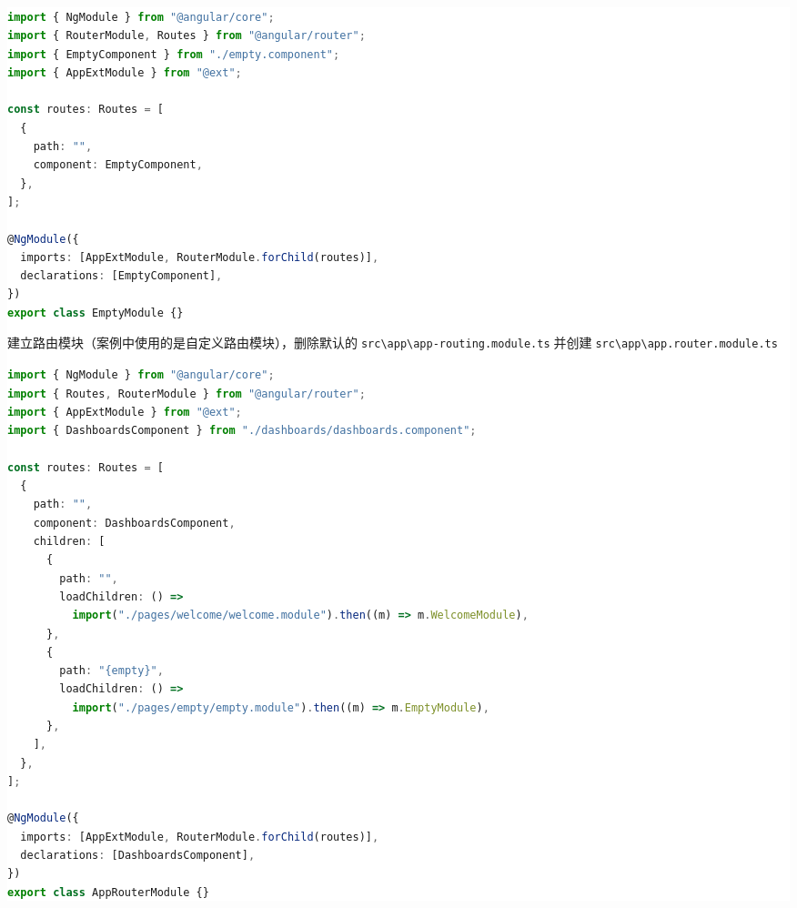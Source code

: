 ```typescript
import { NgModule } from "@angular/core";
import { RouterModule, Routes } from "@angular/router";
import { EmptyComponent } from "./empty.component";
import { AppExtModule } from "@ext";

const routes: Routes = [
  {
    path: "",
    component: EmptyComponent,
  },
];

@NgModule({
  imports: [AppExtModule, RouterModule.forChild(routes)],
  declarations: [EmptyComponent],
})
export class EmptyModule {}
```

建立路由模块（案例中使用的是自定义路由模块），删除默认的 `src\app\app-routing.module.ts` 并创建 `src\app\app.router.module.ts`

```typescript
import { NgModule } from "@angular/core";
import { Routes, RouterModule } from "@angular/router";
import { AppExtModule } from "@ext";
import { DashboardsComponent } from "./dashboards/dashboards.component";

const routes: Routes = [
  {
    path: "",
    component: DashboardsComponent,
    children: [
      {
        path: "",
        loadChildren: () =>
          import("./pages/welcome/welcome.module").then((m) => m.WelcomeModule),
      },
      {
        path: "{empty}",
        loadChildren: () =>
          import("./pages/empty/empty.module").then((m) => m.EmptyModule),
      },
    ],
  },
];

@NgModule({
  imports: [AppExtModule, RouterModule.forChild(routes)],
  declarations: [DashboardsComponent],
})
export class AppRouterModule {}
```
